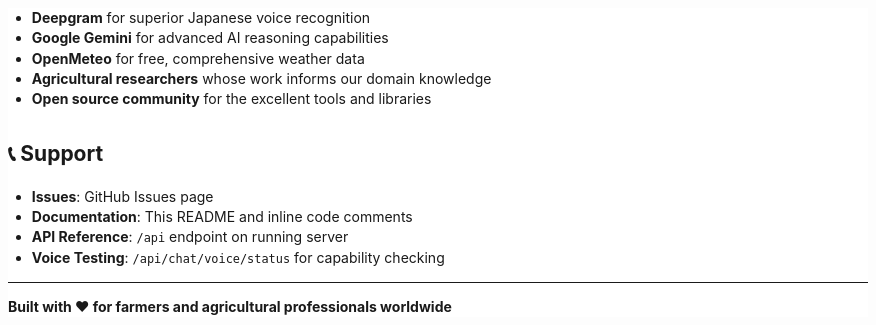 - **Deepgram** for superior Japanese voice recognition
- **Google Gemini** for advanced AI reasoning capabilities  
- **OpenMeteo** for free, comprehensive weather data
- **Agricultural researchers** whose work informs our domain knowledge
- **Open source community** for the excellent tools and libraries

## 📞 Support

- **Issues**: GitHub Issues page
- **Documentation**: This README and inline code comments
- **API Reference**: `/api` endpoint on running server
- **Voice Testing**: `/api/chat/voice/status` for capability checking

---

**Built with ❤️ for farmers and agricultural professionals worldwide**